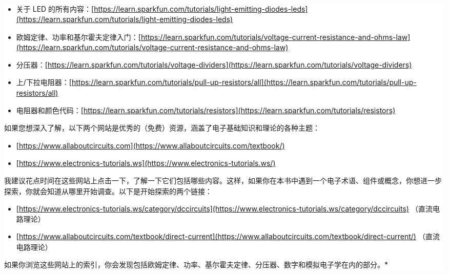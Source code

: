 *   关于 LED 的所有内容：[https://learn.sparkfun.com/tutorials/light-emitting-diodes-leds](https://learn.sparkfun.com/tutorials/light-emitting-diodes-leds)

*   欧姆定律、功率和基尔霍夫定律入门：[https://learn.sparkfun.com/tutorials/voltage-current-resistance-and-ohms-law](https://learn.sparkfun.com/tutorials/voltage-current-resistance-and-ohms-law)

*   分压器：[https://learn.sparkfun.com/tutorials/voltage-dividers](https://learn.sparkfun.com/tutorials/voltage-dividers)

*   上/下拉电阻器：[https://learn.sparkfun.com/tutorials/pull-up-resistors/all](https://learn.sparkfun.com/tutorials/pull-up-resistors/all)

*   电阻器和颜色代码：[https://learn.sparkfun.com/tutorials/resistors](https://learn.sparkfun.com/tutorials/resistors)

如果您想深入了解，以下两个网站是优秀的（免费）资源，涵盖了电子基础知识和理论的各种主题：

*   [https://www.allaboutcircuits.com](https://www.allaboutcircuits.com/textbook/)

*   [https://www.electronics-tutorials.ws](https://www.electronics-tutorials.ws/)

我建议花点时间在这些网站上点击一下，了解一下它们包括哪些内容。这样，如果你在本书中遇到一个电子术语、组件或概念，你想进一步探索，你就会知道从哪里开始调查。以下是开始探索的两个链接：

*   [https://www.electronics-tutorials.ws/category/dccircuits](https://www.electronics-tutorials.ws/category/dccircuits) （直流电路理论）

*   [https://www.allaboutcircuits.com/textbook/direct-current](https://www.allaboutcircuits.com/textbook/direct-current/) （直流电路理论）

如果你浏览这些网站上的索引，你会发现包括欧姆定律、功率、基尔霍夫定律、分压器、数字和模拟电子学在内的部分。*